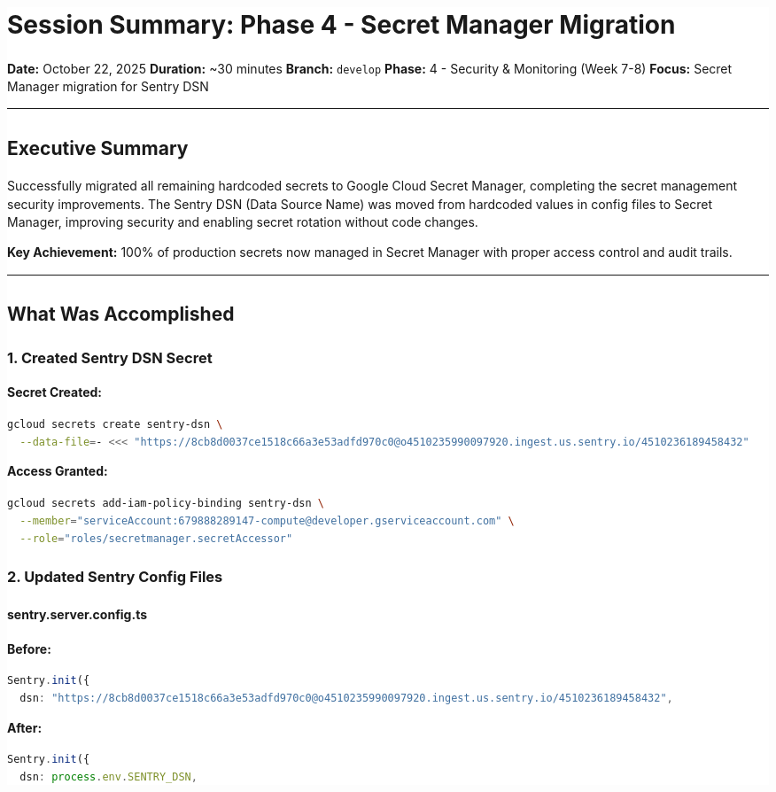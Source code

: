 # Session Summary: Phase 4 - Secret Manager Migration

**Date:** October 22, 2025
**Duration:** ~30 minutes
**Branch:** `develop`
**Phase:** 4 - Security & Monitoring (Week 7-8)
**Focus:** Secret Manager migration for Sentry DSN

---

## Executive Summary

Successfully migrated all remaining hardcoded secrets to Google Cloud Secret Manager, completing the secret management security improvements. The Sentry DSN (Data Source Name) was moved from hardcoded values in config files to Secret Manager, improving security and enabling secret rotation without code changes.

**Key Achievement:** 100% of production secrets now managed in Secret Manager with proper access control and audit trails.

---

## What Was Accomplished

### 1. Created Sentry DSN Secret

**Secret Created:**
```bash
gcloud secrets create sentry-dsn \
  --data-file=- <<< "https://8cb8d0037ce1518c66a3e53adfd970c0@o4510235990097920.ingest.us.sentry.io/4510236189458432"
```

**Access Granted:**
```bash
gcloud secrets add-iam-policy-binding sentry-dsn \
  --member="serviceAccount:679888289147-compute@developer.gserviceaccount.com" \
  --role="roles/secretmanager.secretAccessor"
```

### 2. Updated Sentry Config Files

#### sentry.server.config.ts
**Before:**
```typescript
Sentry.init({
  dsn: "https://8cb8d0037ce1518c66a3e53adfd970c0@o4510235990097920.ingest.us.sentry.io/4510236189458432",
```

**After:**
```typescript
Sentry.init({
  dsn: process.env.SENTRY_DSN,
```

